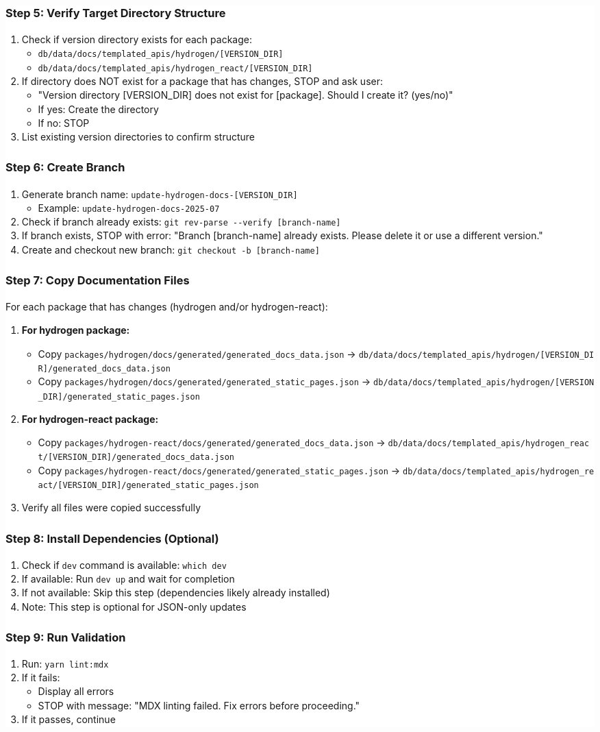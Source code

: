 ### Step 5: Verify Target Directory Structure

1. Check if version directory exists for each package:
   - `db/data/docs/templated_apis/hydrogen/[VERSION_DIR]`
   - `db/data/docs/templated_apis/hydrogen_react/[VERSION_DIR]`
2. If directory does NOT exist for a package that has changes, STOP and ask user:
   - "Version directory [VERSION_DIR] does not exist for [package]. Should I create it? (yes/no)"
   - If yes: Create the directory
   - If no: STOP
3. List existing version directories to confirm structure

### Step 6: Create Branch

1. Generate branch name: `update-hydrogen-docs-[VERSION_DIR]`
   - Example: `update-hydrogen-docs-2025-07`
2. Check if branch already exists: `git rev-parse --verify [branch-name]`
3. If branch exists, STOP with error: "Branch [branch-name] already exists. Please delete it or use a different version."
4. Create and checkout new branch: `git checkout -b [branch-name]`

### Step 7: Copy Documentation Files

For each package that has changes (hydrogen and/or hydrogen-react):

1. **For hydrogen package:**
   - Copy `packages/hydrogen/docs/generated/generated_docs_data.json`
     → `db/data/docs/templated_apis/hydrogen/[VERSION_DIR]/generated_docs_data.json`
   - Copy `packages/hydrogen/docs/generated/generated_static_pages.json`
     → `db/data/docs/templated_apis/hydrogen/[VERSION_DIR]/generated_static_pages.json`

2. **For hydrogen-react package:**
   - Copy `packages/hydrogen-react/docs/generated/generated_docs_data.json`
     → `db/data/docs/templated_apis/hydrogen_react/[VERSION_DIR]/generated_docs_data.json`
   - Copy `packages/hydrogen-react/docs/generated/generated_static_pages.json`
     → `db/data/docs/templated_apis/hydrogen_react/[VERSION_DIR]/generated_static_pages.json`

3. Verify all files were copied successfully

### Step 8: Install Dependencies (Optional)

1. Check if `dev` command is available: `which dev`
2. If available: Run `dev up` and wait for completion
3. If not available: Skip this step (dependencies likely already installed)
4. Note: This step is optional for JSON-only updates

### Step 9: Run Validation

1. Run: `yarn lint:mdx`
2. If it fails:
   - Display all errors
   - STOP with message: "MDX linting failed. Fix errors before proceeding."
3. If it passes, continue
